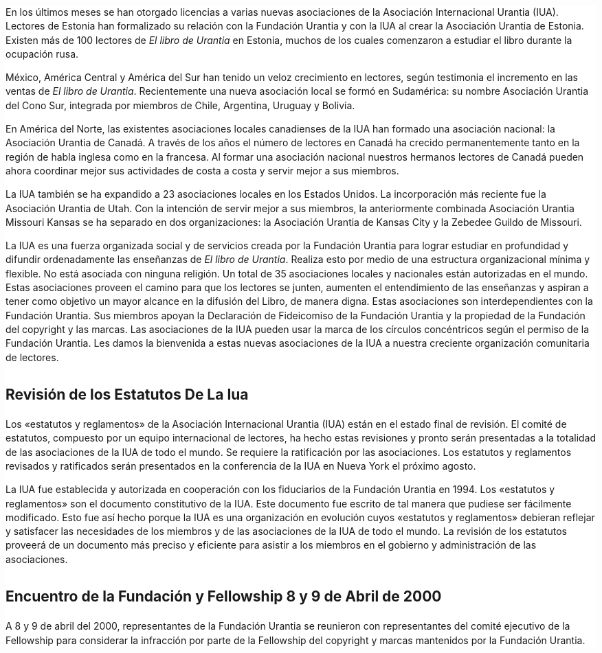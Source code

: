 En los últimos meses se han otorgado licencias a varias nuevas asociaciones de la Asociación Internacional Urantia (IUA). Lectores de Estonia han formalizado su relación con la Fundación Urantia y con la IUA al crear la Asociación Urantia de Estonia. Existen más de 100 lectores de _El libro de Urantia_ en Estonia, muchos de los cuales comenzaron a estudiar el libro durante la ocupación rusa.

México, América Central y América del Sur han tenido un veloz crecimiento en lectores, según testimonia el incremento en las ventas de _El libro de Urantia_. Recientemente una nueva asociación local se formó en Sudamérica: su nombre Asociación Urantia del Cono Sur, integrada por miembros de Chile, Argentina, Uruguay y Bolivia.

En América del Norte, las existentes asociaciones locales canadienses de la IUA han formado una asociación nacional: la Asociación Urantia de Canadá. A través de los años el número de lectores en Canadá ha crecido permanentemente tanto en la región de habla inglesa como en la francesa. Al formar una asociación nacional nuestros hermanos lectores de Canadá pueden ahora coordinar mejor sus actividades de costa a costa y servir mejor a sus miembros.

La IUA también se ha expandido a 23 asociaciones locales en los Estados Unidos. La incorporación más reciente fue la Asociación Urantia de Utah. Con la intención de servir mejor a sus miembros, la anteriormente combinada Asociación Urantia Missouri Kansas se ha separado en dos organizaciones: la Asociación Urantia de Kansas City y la Zebedee Guildo de Missouri.

La IUA es una fuerza organizada social y de servicios creada por la Fundación Urantia para lograr estudiar en profundidad y difundir ordenadamente las enseñanzas de _El libro de Urantia_. Realiza esto por medio de una estructura organizacional mínima y flexible. No está asociada con ninguna religión. Un total de 35 asociaciones locales y nacionales están autorizadas en el mundo. Estas asociaciones proveen el camino para que los lectores se junten, aumenten el entendimiento de las enseñanzas y aspiran a tener como objetivo un mayor alcance en la difusión del Libro, de manera digna. Estas asociaciones son interdependientes con la Fundación Urantia. Sus miembros apoyan la Declaración de Fideicomiso de la Fundación Urantia y la propiedad de la Fundación del copyright y las marcas. Las asociaciones de la IUA pueden usar la marca de los círculos concéntricos según el permiso de la Fundación Urantia. Les damos la bienvenida a estas nuevas asociaciones de la IUA a nuestra creciente organización comunitaria de lectores.

## Revisión de los Estatutos De La Iua

Los «estatutos y reglamentos» de la Asociación Internacional Urantia (IUA) están en el estado final de revisión. El comité de estatutos, compuesto por un equipo internacional de lectores, ha hecho estas revisiones y pronto serán presentadas a la totalidad de las asociaciones de la IUA de todo el mundo. Se requiere la ratificación por las asociaciones. Los estatutos y reglamentos revisados y ratificados serán presentados en la conferencia de la IUA en Nueva York el próximo agosto.

La IUA fue establecida y autorizada en cooperación con los fiduciarios de la Fundación Urantia en 1994. Los «estatutos y reglamentos» son el documento constitutivo de la IUA. Este documento fue escrito de tal manera que pudiese ser fácilmente modificado. Esto fue así hecho porque la IUA es una organización en evolución cuyos «estatutos y reglamentos» debieran reflejar y satisfacer las necesidades de los miembros y de las asociaciones de la IUA de todo el mundo. La revisión de los estatutos proveerá de un documento más preciso y eficiente para asistir a los miembros en el gobierno y administración de las asociaciones.

## Encuentro de la Fundación y Fellowship 8 y 9 de Abril de 2000

A 8 y 9 de abril del 2000, representantes de la Fundación Urantia se reunieron con representantes del comité ejecutivo de la Fellowship para considerar la infracción por parte de la Fellowship del copyright y marcas mantenidos por la Fundación Urantia.
